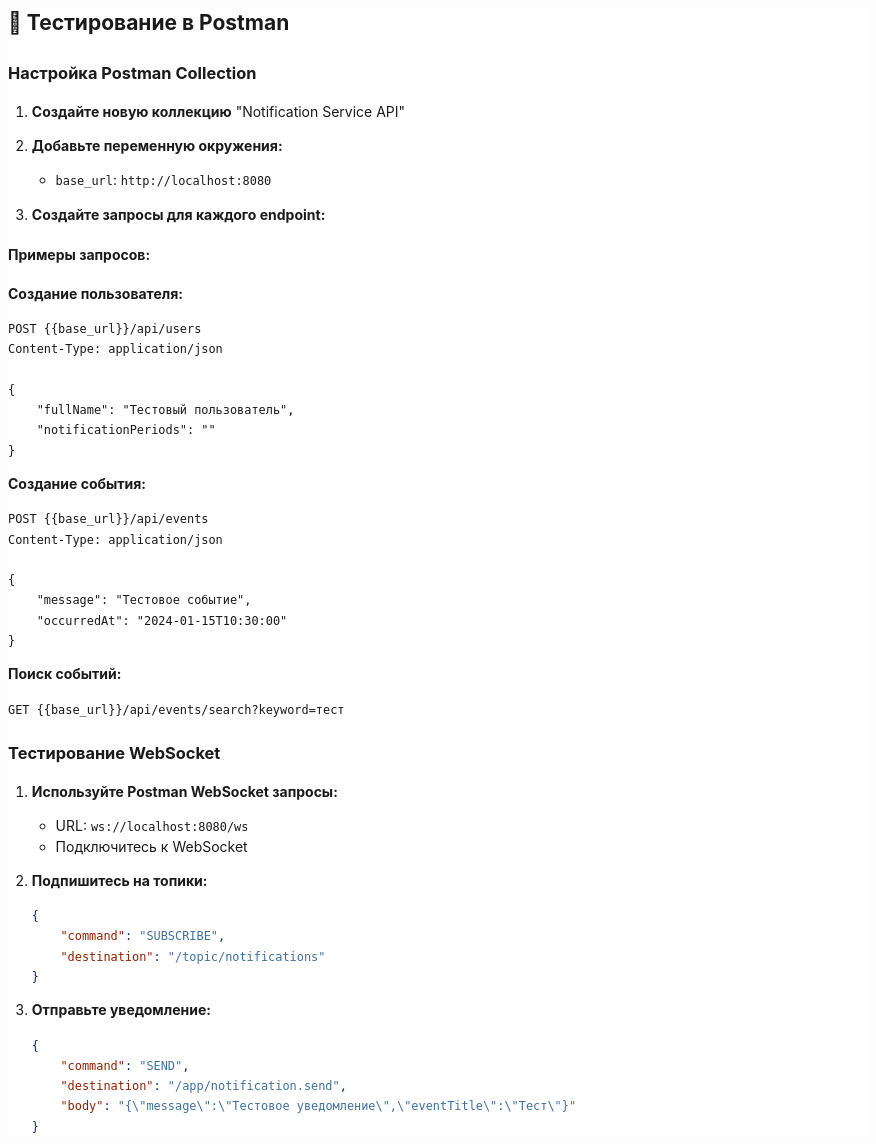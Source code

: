 ## 🧪 Тестирование в Postman

### Настройка Postman Collection

1. **Создайте новую коллекцию** "Notification Service API"

2. **Добавьте переменную окружения:**
   - `base_url`: `http://localhost:8080`

3. **Создайте запросы для каждого endpoint:**

#### Примеры запросов:

**Создание пользователя:**
```http
POST {{base_url}}/api/users
Content-Type: application/json

{
    "fullName": "Тестовый пользователь",
    "notificationPeriods": ""
}
```

**Создание события:**
```http
POST {{base_url}}/api/events
Content-Type: application/json

{
    "message": "Тестовое событие",
    "occurredAt": "2024-01-15T10:30:00"
}
```

**Поиск событий:**
```http
GET {{base_url}}/api/events/search?keyword=тест
```

### Тестирование WebSocket

1. **Используйте Postman WebSocket запросы:**
   - URL: `ws://localhost:8080/ws`
   - Подключитесь к WebSocket

2. **Подпишитесь на топики:**
   ```json
   {
       "command": "SUBSCRIBE",
       "destination": "/topic/notifications"
   }
   ```

3. **Отправьте уведомление:**
   ```json
   {
       "command": "SEND",
       "destination": "/app/notification.send",
       "body": "{\"message\":\"Тестовое уведомление\",\"eventTitle\":\"Тест\"}"
   }
   ```
